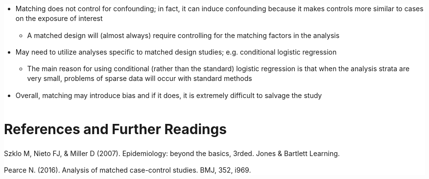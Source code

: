 -   Matching does not control for confounding; in fact, it can induce confounding because it makes controls more similar to cases on the exposure of interest

    -   A matched design will (almost always) require controlling for the matching factors in the analysis

-   May need to utilize analyses specific to matched design studies; e.g. conditional logistic regression

    -   The main reason for using conditional (rather than the standard) logistic regression is that when the analysis strata are very small, problems of sparse data will occur with standard methods

-   Overall, matching may introduce bias and if it does, it is extremely difficult to salvage the study

# References and Further Readings

Szklo M, Nieto FJ, & Miller D (2007). Epidemiology: beyond the basics, 3rded. Jones & Bartlett Learning.

Pearce N. (2016). Analysis of matched case-control studies. BMJ, 352, i969.
